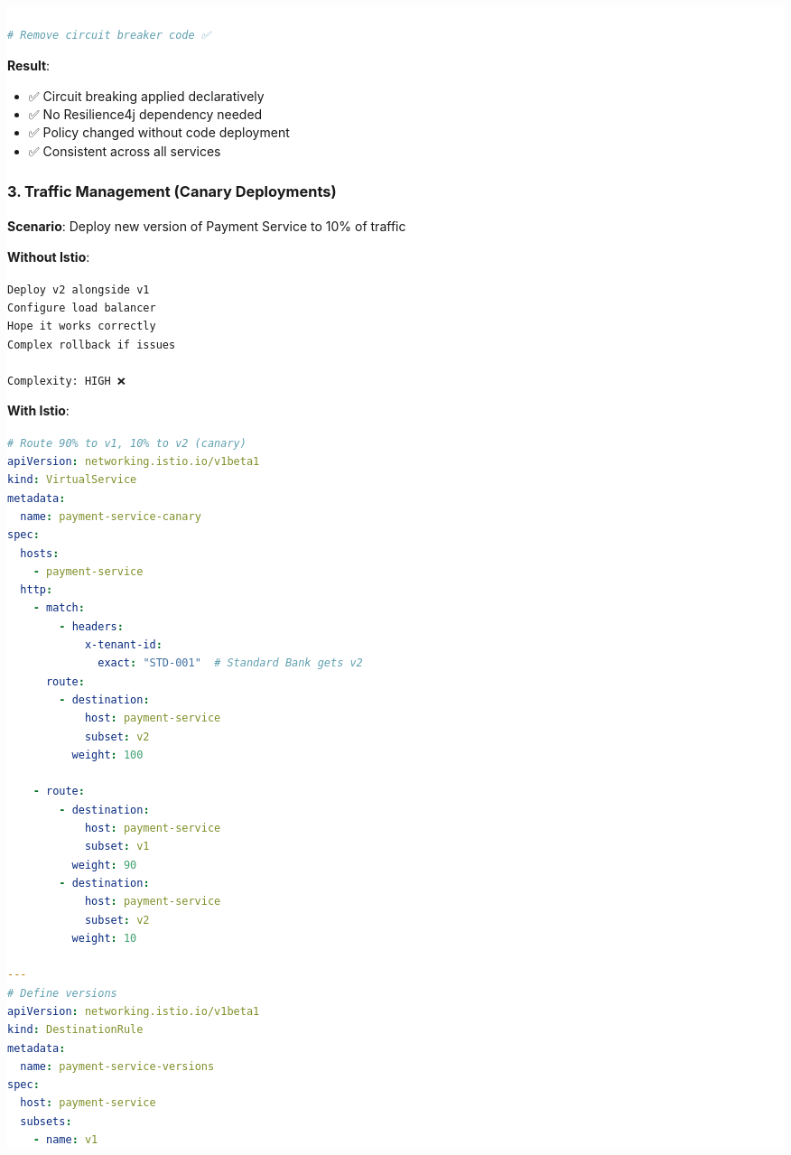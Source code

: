```yaml

# Remove circuit breaker code ✅
```

**Result**:
- ✅ Circuit breaking applied declaratively
- ✅ No Resilience4j dependency needed
- ✅ Policy changed without code deployment
- ✅ Consistent across all services

### 3. Traffic Management (Canary Deployments)

**Scenario**: Deploy new version of Payment Service to 10% of traffic

**Without Istio**:
```
Deploy v2 alongside v1
Configure load balancer
Hope it works correctly
Complex rollback if issues

Complexity: HIGH ❌
```

**With Istio**:
```yaml
# Route 90% to v1, 10% to v2 (canary)
apiVersion: networking.istio.io/v1beta1
kind: VirtualService
metadata:
  name: payment-service-canary
spec:
  hosts:
    - payment-service
  http:
    - match:
        - headers:
            x-tenant-id:
              exact: "STD-001"  # Standard Bank gets v2
      route:
        - destination:
            host: payment-service
            subset: v2
          weight: 100
    
    - route:
        - destination:
            host: payment-service
            subset: v1
          weight: 90
        - destination:
            host: payment-service
            subset: v2
          weight: 10

---
# Define versions
apiVersion: networking.istio.io/v1beta1
kind: DestinationRule
metadata:
  name: payment-service-versions
spec:
  host: payment-service
  subsets:
    - name: v1
```